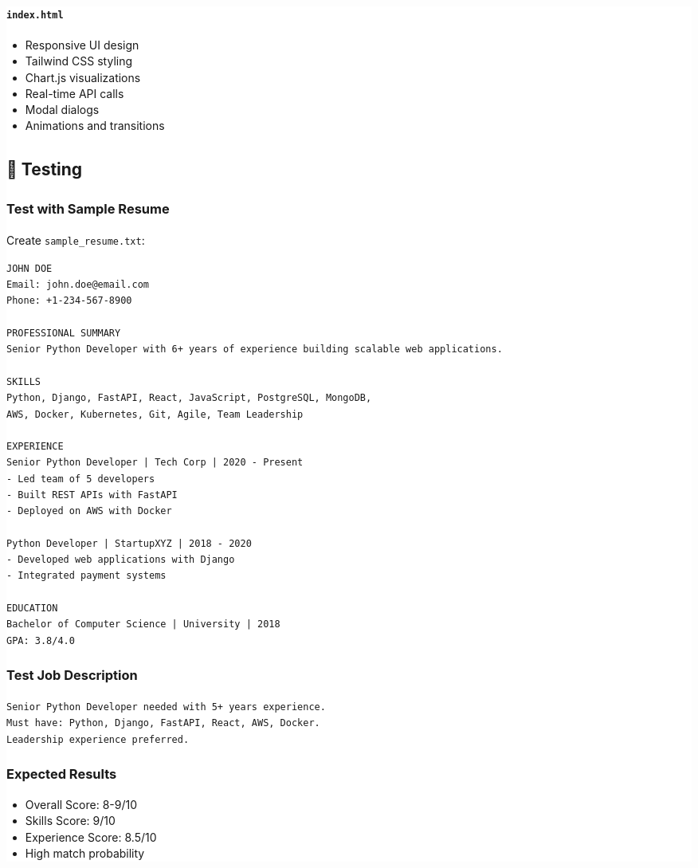 #### `index.html`
- Responsive UI design
- Tailwind CSS styling
- Chart.js visualizations
- Real-time API calls
- Modal dialogs
- Animations and transitions

## 🧪 Testing

### Test with Sample Resume

Create `sample_resume.txt`:
```
JOHN DOE
Email: john.doe@email.com
Phone: +1-234-567-8900

PROFESSIONAL SUMMARY
Senior Python Developer with 6+ years of experience building scalable web applications.

SKILLS
Python, Django, FastAPI, React, JavaScript, PostgreSQL, MongoDB, 
AWS, Docker, Kubernetes, Git, Agile, Team Leadership

EXPERIENCE
Senior Python Developer | Tech Corp | 2020 - Present
- Led team of 5 developers
- Built REST APIs with FastAPI
- Deployed on AWS with Docker

Python Developer | StartupXYZ | 2018 - 2020
- Developed web applications with Django
- Integrated payment systems

EDUCATION
Bachelor of Computer Science | University | 2018
GPA: 3.8/4.0
```

### Test Job Description
```
Senior Python Developer needed with 5+ years experience.
Must have: Python, Django, FastAPI, React, AWS, Docker.
Leadership experience preferred.
```

### Expected Results
- Overall Score: 8-9/10
- Skills Score: 9/10
- Experience Score: 8.5/10
- High match probability
